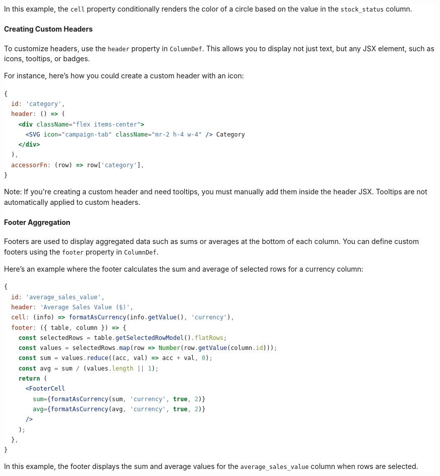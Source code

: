 In this example, the `cell` property conditionally renders the color of a circle based on the value in the `stock_status` column.

#### Creating Custom Headers

To customize headers, use the `header` property in `ColumnDef`. This allows you to display not just text, but any JSX element, such as icons, tooltips, or badges.

For instance, here’s how you could create a custom header with an icon:

```jsx
{
  id: 'category',
  header: () => (
    <div className="flex items-center">
      <SVG icon="campaign-tab" className="mr-2 h-4 w-4" /> Category
    </div>
  ),
  accessorFn: (row) => row['category'],
}
```

Note: If you're creating a custom header and need tooltips, you must manually add them inside the header JSX. Tooltips are not automatically applied to custom headers.

#### Footer Aggregation

Footers are used to display aggregated data such as sums or averages at the bottom of each column. You can define custom footers using the `footer` property in `ColumnDef`.

Here’s an example where the footer calculates the sum and average of selected rows for a currency column:

```jsx
{
  id: 'average_sales_value',
  header: 'Average Sales Value ($)',
  cell: (info) => formatAsCurrency(info.getValue(), 'currency'),
  footer: ({ table, column }) => {
    const selectedRows = table.getSelectedRowModel().flatRows;
    const values = selectedRows.map(row => Number(row.getValue(column.id)));
    const sum = values.reduce((acc, val) => acc + val, 0);
    const avg = sum / (values.length || 1);
    return (
      <FooterCell
        sum={formatAsCurrency(sum, 'currency', true, 2)}
        avg={formatAsCurrency(avg, 'currency', true, 2)}
      />
    );
  },
}
```

In this example, the footer displays the sum and average values for the `average_sales_value` column when rows are selected.
